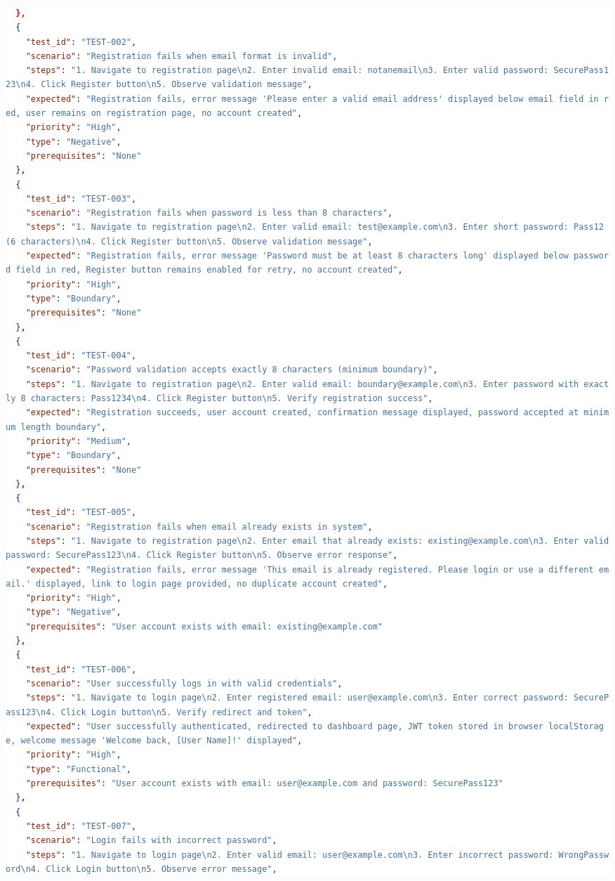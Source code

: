 ```json
  },
  {
    "test_id": "TEST-002",
    "scenario": "Registration fails when email format is invalid",
    "steps": "1. Navigate to registration page\n2. Enter invalid email: notanemail\n3. Enter valid password: SecurePass123\n4. Click Register button\n5. Observe validation message",
    "expected": "Registration fails, error message 'Please enter a valid email address' displayed below email field in red, user remains on registration page, no account created",
    "priority": "High",
    "type": "Negative",
    "prerequisites": "None"
  },
  {
    "test_id": "TEST-003",
    "scenario": "Registration fails when password is less than 8 characters",
    "steps": "1. Navigate to registration page\n2. Enter valid email: test@example.com\n3. Enter short password: Pass12 (6 characters)\n4. Click Register button\n5. Observe validation message",
    "expected": "Registration fails, error message 'Password must be at least 8 characters long' displayed below password field in red, Register button remains enabled for retry, no account created",
    "priority": "High",
    "type": "Boundary",
    "prerequisites": "None"
  },
  {
    "test_id": "TEST-004",
    "scenario": "Password validation accepts exactly 8 characters (minimum boundary)",
    "steps": "1. Navigate to registration page\n2. Enter valid email: boundary@example.com\n3. Enter password with exactly 8 characters: Pass1234\n4. Click Register button\n5. Verify registration success",
    "expected": "Registration succeeds, user account created, confirmation message displayed, password accepted at minimum length boundary",
    "priority": "Medium",
    "type": "Boundary",
    "prerequisites": "None"
  },
  {
    "test_id": "TEST-005",
    "scenario": "Registration fails when email already exists in system",
    "steps": "1. Navigate to registration page\n2. Enter email that already exists: existing@example.com\n3. Enter valid password: SecurePass123\n4. Click Register button\n5. Observe error response",
    "expected": "Registration fails, error message 'This email is already registered. Please login or use a different email.' displayed, link to login page provided, no duplicate account created",
    "priority": "High",
    "type": "Negative",
    "prerequisites": "User account exists with email: existing@example.com"
  },
  {
    "test_id": "TEST-006",
    "scenario": "User successfully logs in with valid credentials",
    "steps": "1. Navigate to login page\n2. Enter registered email: user@example.com\n3. Enter correct password: SecurePass123\n4. Click Login button\n5. Verify redirect and token",
    "expected": "User successfully authenticated, redirected to dashboard page, JWT token stored in browser localStorage, welcome message 'Welcome back, [User Name]!' displayed",
    "priority": "High",
    "type": "Functional",
    "prerequisites": "User account exists with email: user@example.com and password: SecurePass123"
  },
  {
    "test_id": "TEST-007",
    "scenario": "Login fails with incorrect password",
    "steps": "1. Navigate to login page\n2. Enter valid email: user@example.com\n3. Enter incorrect password: WrongPassword\n4. Click Login button\n5. Observe error message",
```